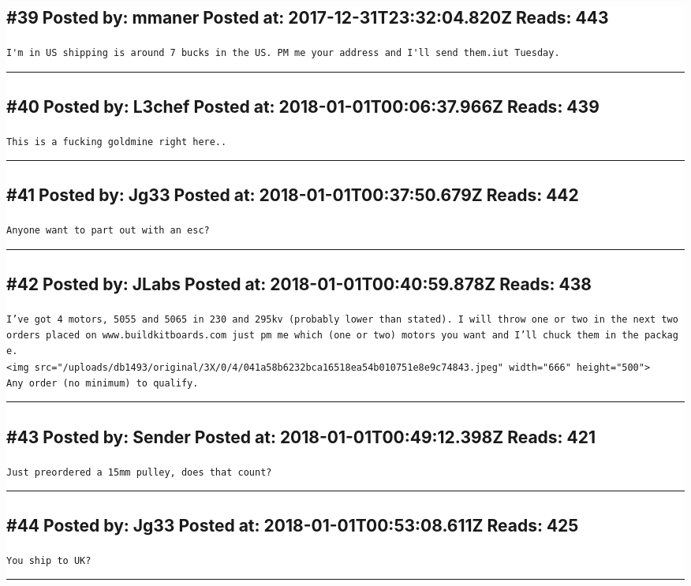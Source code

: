 ## \#39 Posted by: mmaner Posted at: 2017-12-31T23:32:04.820Z Reads: 443

```
I'm in US shipping is around 7 bucks in the US. PM me your address and I'll send them.iut Tuesday.
```

---
## \#40 Posted by: L3chef Posted at: 2018-01-01T00:06:37.966Z Reads: 439

```
This is a fucking goldmine right here..
```

---
## \#41 Posted by: Jg33 Posted at: 2018-01-01T00:37:50.679Z Reads: 442

```
Anyone want to part out with an esc?
```

---
## \#42 Posted by: JLabs Posted at: 2018-01-01T00:40:59.878Z Reads: 438

```
I’ve got 4 motors, 5055 and 5065 in 230 and 295kv (probably lower than stated). I will throw one or two in the next two orders placed on www.buildkitboards.com just pm me which (one or two) motors you want and I’ll chuck them in the package. 
<img src="/uploads/db1493/original/3X/0/4/041a58b6232bca16518ea54b010751e8e9c74843.jpeg" width="666" height="500">
Any order (no minimum) to qualify.
```

---
## \#43 Posted by: Sender Posted at: 2018-01-01T00:49:12.398Z Reads: 421

```
Just preordered a 15mm pulley, does that count?
```

---
## \#44 Posted by: Jg33 Posted at: 2018-01-01T00:53:08.611Z Reads: 425

```
You ship to UK?
```

---